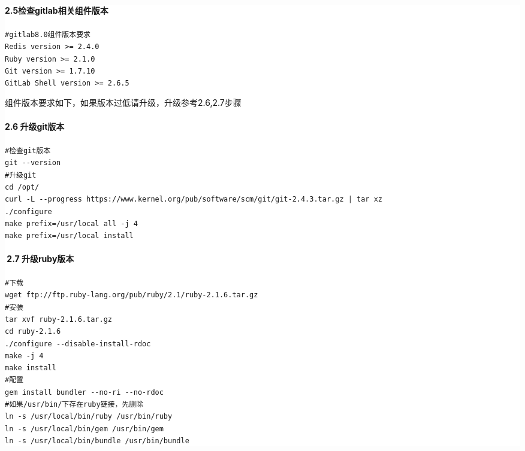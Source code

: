 





#### 2.5检查gitlab相关组件版本






    
    #gitlab8.0组件版本要求
    Redis version >= 2.4.0
    Ruby version >= 2.1.0
    Git version >= 1.7.10
    GitLab Shell version >= 2.6.5


组件版本要求如下，如果版本过低请升级，升级参考2.6,2.7步骤






#### 2.6 升级git版本



    
    #检查git版本
    git --version
    #升级git
    cd /opt/
    curl -L --progress https://www.kernel.org/pub/software/scm/git/git-2.4.3.tar.gz | tar xz
    ./configure
    make prefix=/usr/local all -j 4
    make prefix=/usr/local install




####  2.7 升级ruby版本






    
    #下载
    wget ftp://ftp.ruby-lang.org/pub/ruby/2.1/ruby-2.1.6.tar.gz
    #安装
    tar xvf ruby-2.1.6.tar.gz
    cd ruby-2.1.6
    ./configure --disable-install-rdoc
    make -j 4
    make install
    #配置
    gem install bundler --no-ri --no-rdoc
    #如果/usr/bin/下存在ruby链接，先删除
    ln -s /usr/local/bin/ruby /usr/bin/ruby
    ln -s /usr/local/bin/gem /usr/bin/gem
    ln -s /usr/local/bin/bundle /usr/bin/bundle
